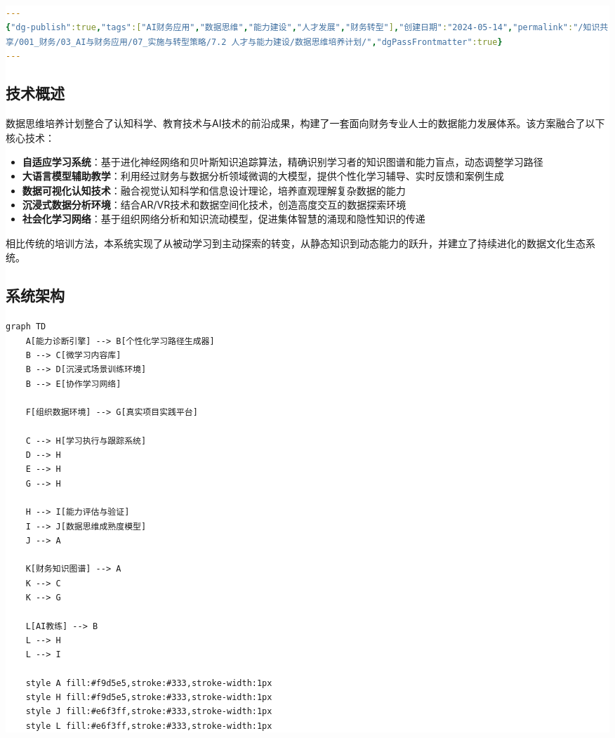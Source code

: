 ```yaml
---
{"dg-publish":true,"tags":["AI财务应用","数据思维","能力建设","人才发展","财务转型"],"创建日期":"2024-05-14","permalink":"/知识共享/001_财务/03_AI与财务应用/07_实施与转型策略/7.2 人才与能力建设/数据思维培养计划/","dgPassFrontmatter":true}
---
```



## 技术概述

数据思维培养计划整合了认知科学、教育技术与AI技术的前沿成果，构建了一套面向财务专业人士的数据能力发展体系。该方案融合了以下核心技术：

- **自适应学习系统**：基于进化神经网络和贝叶斯知识追踪算法，精确识别学习者的知识图谱和能力盲点，动态调整学习路径
- **大语言模型辅助教学**：利用经过财务与数据分析领域微调的大模型，提供个性化学习辅导、实时反馈和案例生成
- **数据可视化认知技术**：融合视觉认知科学和信息设计理论，培养直观理解复杂数据的能力
- **沉浸式数据分析环境**：结合AR/VR技术和数据空间化技术，创造高度交互的数据探索环境
- **社会化学习网络**：基于组织网络分析和知识流动模型，促进集体智慧的涌现和隐性知识的传递

相比传统的培训方法，本系统实现了从被动学习到主动探索的转变，从静态知识到动态能力的跃升，并建立了持续进化的数据文化生态系统。

## 系统架构

```mermaid
graph TD
    A[能力诊断引擎] --> B[个性化学习路径生成器]
    B --> C[微学习内容库]
    B --> D[沉浸式场景训练环境]
    B --> E[协作学习网络]
    
    F[组织数据环境] --> G[真实项目实践平台]
    
    C --> H[学习执行与跟踪系统]
    D --> H
    E --> H
    G --> H
    
    H --> I[能力评估与验证]
    I --> J[数据思维成熟度模型]
    J --> A
    
    K[财务知识图谱] --> A
    K --> C
    K --> G
    
    L[AI教练] --> B
    L --> H
    L --> I
    
    style A fill:#f9d5e5,stroke:#333,stroke-width:1px
    style H fill:#f9d5e5,stroke:#333,stroke-width:1px
    style J fill:#e6f3ff,stroke:#333,stroke-width:1px
    style L fill:#e6f3ff,stroke:#333,stroke-width:1px
```
